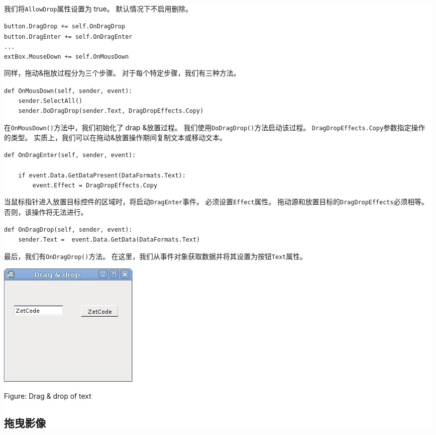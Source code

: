 我们将`AllowDrop`属性设置为 true。 默认情况下不启用删除。

```
button.DragDrop += self.OnDragDrop
button.DragEnter += self.OnDragEnter
...       
extBox.MouseDown += self.OnMousDown

```

同样，拖动&拖放过程分为三个步骤。 对于每个特定步骤，我们有三种方法。

```
def OnMousDown(self, sender, event):
    sender.SelectAll()
    sender.DoDragDrop(sender.Text, DragDropEffects.Copy)

```

在`OnMousDown()`方法中，我们初始化了 drap &放置过程。 我们使用`DoDragDrop()`方法启动该过程。 `DragDropEffects.Copy`参数指定操作的类型。 实质上，我们可以在拖动&放置操作期间复制文本或移动文本。

```
def OnDragEnter(self, sender, event):

    if event.Data.GetDataPresent(DataFormats.Text):
        event.Effect = DragDropEffects.Copy

```

当鼠标指针进入放置目标控件的区域时，将启动`DragEnter`事件。 必须设置`Effect`属性。 拖动源和放置目标的`DragDropEffects`必须相等。 否则，该操作将无法进行。

```
def OnDragDrop(self, sender, event):
    sender.Text =  event.Data.GetData(DataFormats.Text)

```

最后，我们有`OnDragDrop()`方法。 在这里，我们从事件对象获取数据并将其设置为按钮`Text`属性。

![Drag & drop of text](img/d381165bb75cbd7a4688aaafe54a3428.jpg)

Figure: Drag & drop of text

## 拖曳影像

